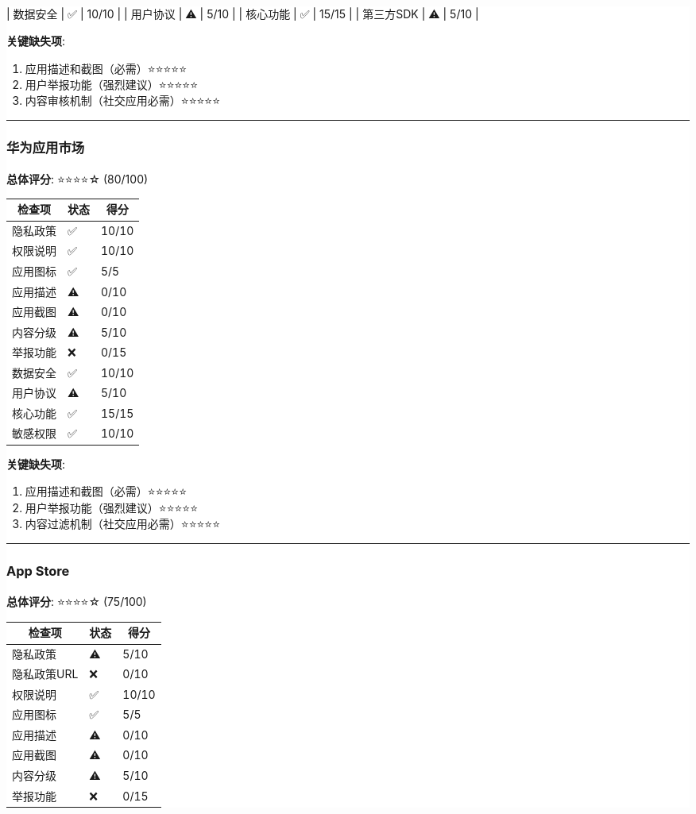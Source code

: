 | 数据安全 | ✅ | 10/10 |
| 用户协议 | ⚠️ | 5/10 |
| 核心功能 | ✅ | 15/15 |
| 第三方SDK | ⚠️ | 5/10 |

**关键缺失项**:
1. 应用描述和截图（必需）⭐⭐⭐⭐⭐
2. 用户举报功能（强烈建议）⭐⭐⭐⭐⭐
3. 内容审核机制（社交应用必需）⭐⭐⭐⭐⭐

---

### 华为应用市场
**总体评分**: ⭐⭐⭐⭐☆ (80/100)

| 检查项 | 状态 | 得分 |
|--------|------|------|
| 隐私政策 | ✅ | 10/10 |
| 权限说明 | ✅ | 10/10 |
| 应用图标 | ✅ | 5/5 |
| 应用描述 | ⚠️ | 0/10 |
| 应用截图 | ⚠️ | 0/10 |
| 内容分级 | ⚠️ | 5/10 |
| 举报功能 | ❌ | 0/15 |
| 数据安全 | ✅ | 10/10 |
| 用户协议 | ⚠️ | 5/10 |
| 核心功能 | ✅ | 15/15 |
| 敏感权限 | ✅ | 10/10 |

**关键缺失项**:
1. 应用描述和截图（必需）⭐⭐⭐⭐⭐
2. 用户举报功能（强烈建议）⭐⭐⭐⭐⭐
3. 内容过滤机制（社交应用必需）⭐⭐⭐⭐⭐

---

### App Store
**总体评分**: ⭐⭐⭐⭐☆ (75/100)

| 检查项 | 状态 | 得分 |
|--------|------|------|
| 隐私政策 | ⚠️ | 5/10 |
| 隐私政策URL | ❌ | 0/10 |
| 权限说明 | ✅ | 10/10 |
| 应用图标 | ✅ | 5/5 |
| 应用描述 | ⚠️ | 0/10 |
| 应用截图 | ⚠️ | 0/10 |
| 内容分级 | ⚠️ | 5/10 |
| 举报功能 | ❌ | 0/15 |